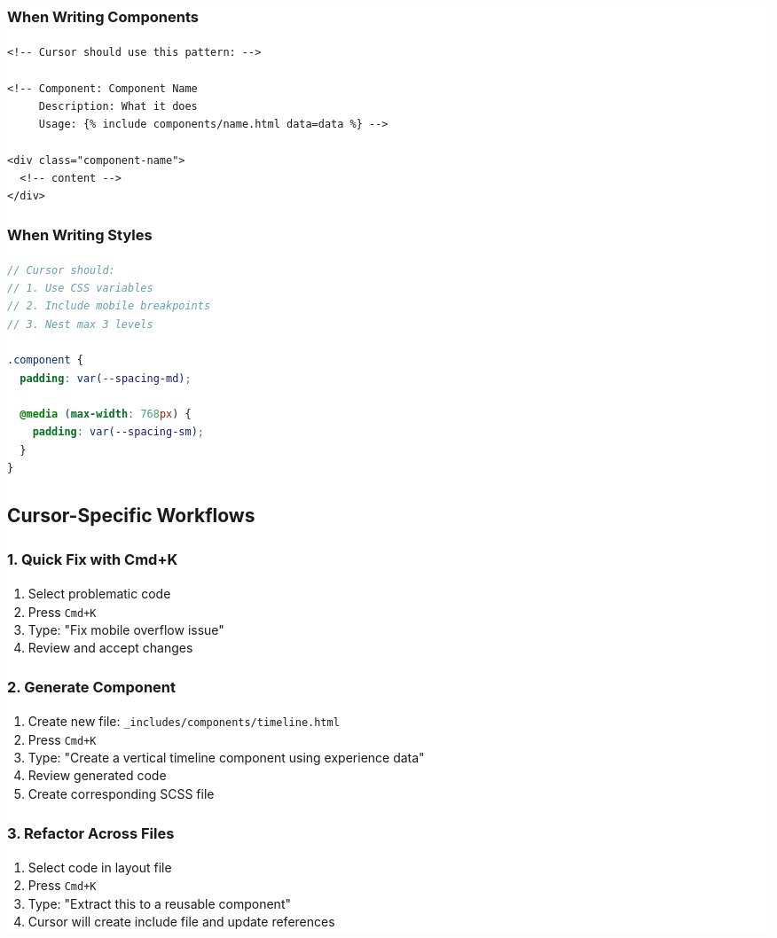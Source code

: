 ### When Writing Components

```liquid
<!-- Cursor should use this pattern: -->

<!-- Component: Component Name
     Description: What it does
     Usage: {% include components/name.html data=data %} -->

<div class="component-name">
  <!-- content -->
</div>
```

### When Writing Styles

```scss
// Cursor should:
// 1. Use CSS variables
// 2. Include mobile breakpoints
// 3. Nest max 3 levels

.component {
  padding: var(--spacing-md);

  @media (max-width: 768px) {
    padding: var(--spacing-sm);
  }
}
```

## Cursor-Specific Workflows

### 1. Quick Fix with Cmd+K

1. Select problematic code
2. Press `Cmd+K`
3. Type: "Fix mobile overflow issue"
4. Review and accept changes

### 2. Generate Component

1. Create new file: `_includes/components/timeline.html`
2. Press `Cmd+K`
3. Type: "Create a vertical timeline component using experience data"
4. Review generated code
5. Create corresponding SCSS file

### 3. Refactor Across Files

1. Select code in layout file
2. Press `Cmd+K`
3. Type: "Extract this to a reusable component"
4. Cursor will create include file and update references
